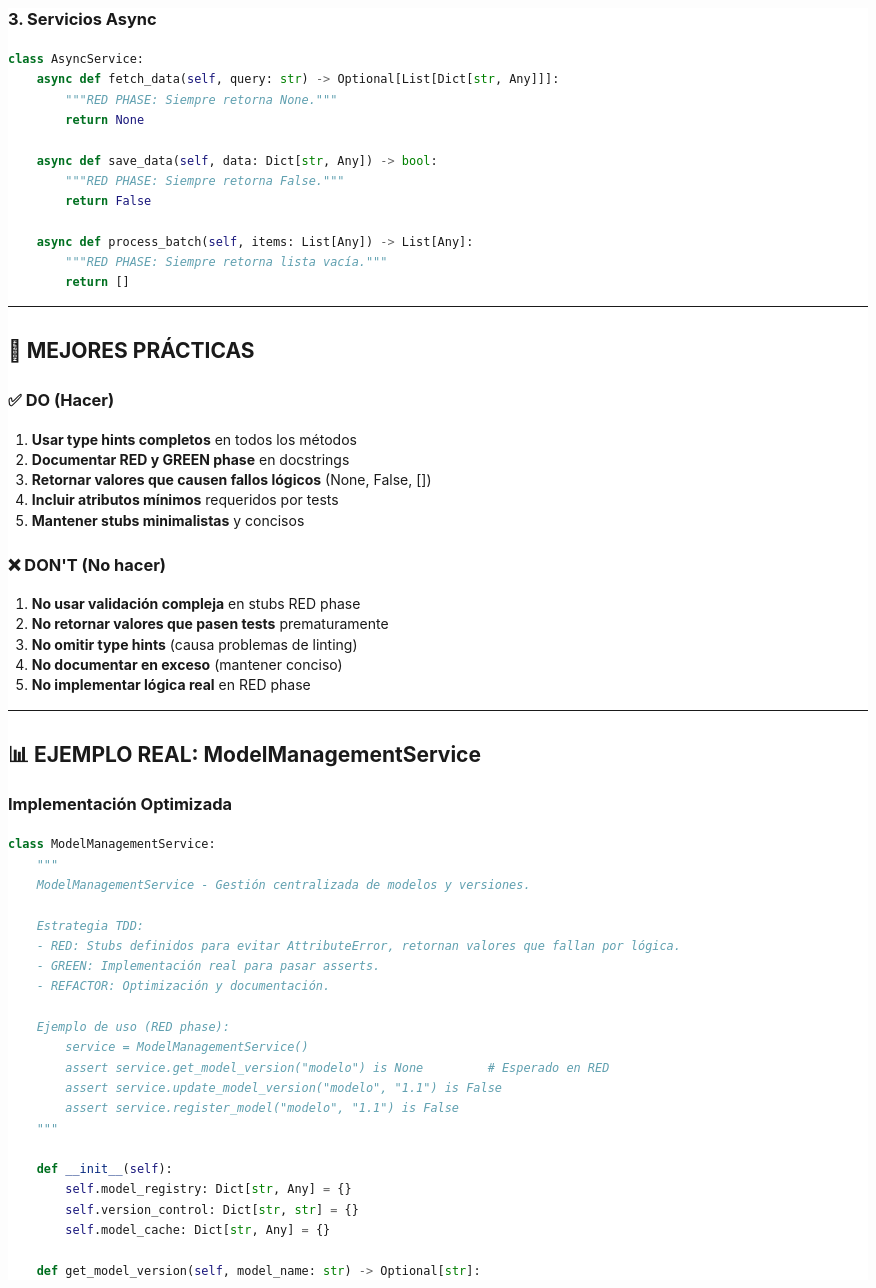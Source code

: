 ### **3. Servicios Async**
```python
class AsyncService:
    async def fetch_data(self, query: str) -> Optional[List[Dict[str, Any]]]:
        """RED PHASE: Siempre retorna None."""
        return None

    async def save_data(self, data: Dict[str, Any]) -> bool:
        """RED PHASE: Siempre retorna False."""
        return False

    async def process_batch(self, items: List[Any]) -> List[Any]:
        """RED PHASE: Siempre retorna lista vacía."""
        return []
```

---

## 🚀 **MEJORES PRÁCTICAS**

### **✅ DO (Hacer)**
1. **Usar type hints completos** en todos los métodos
2. **Documentar RED y GREEN phase** en docstrings
3. **Retornar valores que causen fallos lógicos** (None, False, [])
4. **Incluir atributos mínimos** requeridos por tests
5. **Mantener stubs minimalistas** y concisos

### **❌ DON'T (No hacer)**
1. **No usar validación compleja** en stubs RED phase
2. **No retornar valores que pasen tests** prematuramente
3. **No omitir type hints** (causa problemas de linting)
4. **No documentar en exceso** (mantener conciso)
5. **No implementar lógica real** en RED phase

---

## 📊 **EJEMPLO REAL: ModelManagementService**

### **Implementación Optimizada**
```python
class ModelManagementService:
    """
    ModelManagementService - Gestión centralizada de modelos y versiones.

    Estrategia TDD:
    - RED: Stubs definidos para evitar AttributeError, retornan valores que fallan por lógica.
    - GREEN: Implementación real para pasar asserts.
    - REFACTOR: Optimización y documentación.

    Ejemplo de uso (RED phase):
        service = ModelManagementService()
        assert service.get_model_version("modelo") is None         # Esperado en RED
        assert service.update_model_version("modelo", "1.1") is False
        assert service.register_model("modelo", "1.1") is False
    """

    def __init__(self):
        self.model_registry: Dict[str, Any] = {}
        self.version_control: Dict[str, str] = {}
        self.model_cache: Dict[str, Any] = {}

    def get_model_version(self, model_name: str) -> Optional[str]:
```